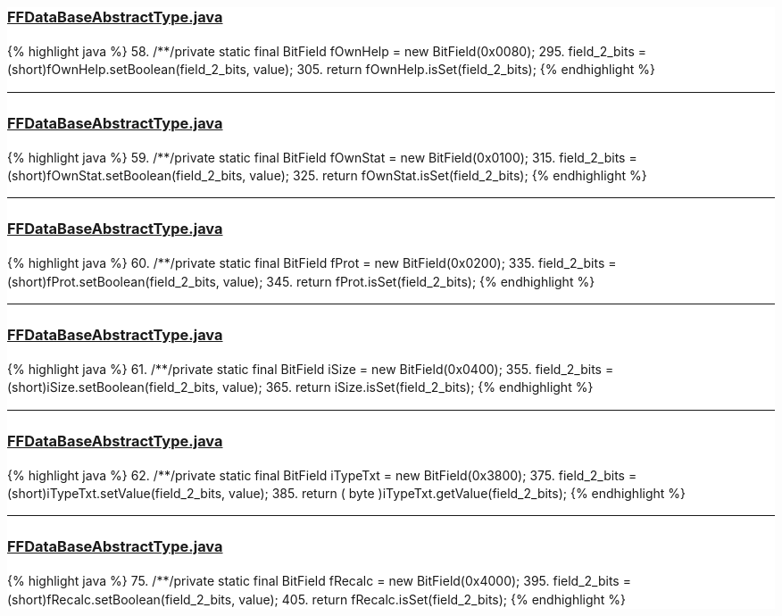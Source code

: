### [FFDataBaseAbstractType.java](https://searchcode.com/codesearch/view/97384293/)
{% highlight java %}
58. /**/private static final BitField fOwnHelp = new BitField(0x0080);
295.     field_2_bits = (short)fOwnHelp.setBoolean(field_2_bits, value);
305.     return fOwnHelp.isSet(field_2_bits);
{% endhighlight %}

***

### [FFDataBaseAbstractType.java](https://searchcode.com/codesearch/view/97384293/)
{% highlight java %}
59. /**/private static final BitField fOwnStat = new BitField(0x0100);
315.     field_2_bits = (short)fOwnStat.setBoolean(field_2_bits, value);
325.     return fOwnStat.isSet(field_2_bits);
{% endhighlight %}

***

### [FFDataBaseAbstractType.java](https://searchcode.com/codesearch/view/97384293/)
{% highlight java %}
60. /**/private static final BitField fProt = new BitField(0x0200);
335.     field_2_bits = (short)fProt.setBoolean(field_2_bits, value);
345.     return fProt.isSet(field_2_bits);
{% endhighlight %}

***

### [FFDataBaseAbstractType.java](https://searchcode.com/codesearch/view/97384293/)
{% highlight java %}
61. /**/private static final BitField iSize = new BitField(0x0400);
355.     field_2_bits = (short)iSize.setBoolean(field_2_bits, value);
365.     return iSize.isSet(field_2_bits);
{% endhighlight %}

***

### [FFDataBaseAbstractType.java](https://searchcode.com/codesearch/view/97384293/)
{% highlight java %}
62. /**/private static final BitField iTypeTxt = new BitField(0x3800);
375.     field_2_bits = (short)iTypeTxt.setValue(field_2_bits, value);
385.     return ( byte )iTypeTxt.getValue(field_2_bits);
{% endhighlight %}

***

### [FFDataBaseAbstractType.java](https://searchcode.com/codesearch/view/97384293/)
{% highlight java %}
75. /**/private static final BitField fRecalc = new BitField(0x4000);
395.     field_2_bits = (short)fRecalc.setBoolean(field_2_bits, value);
405.     return fRecalc.isSet(field_2_bits);
{% endhighlight %}
